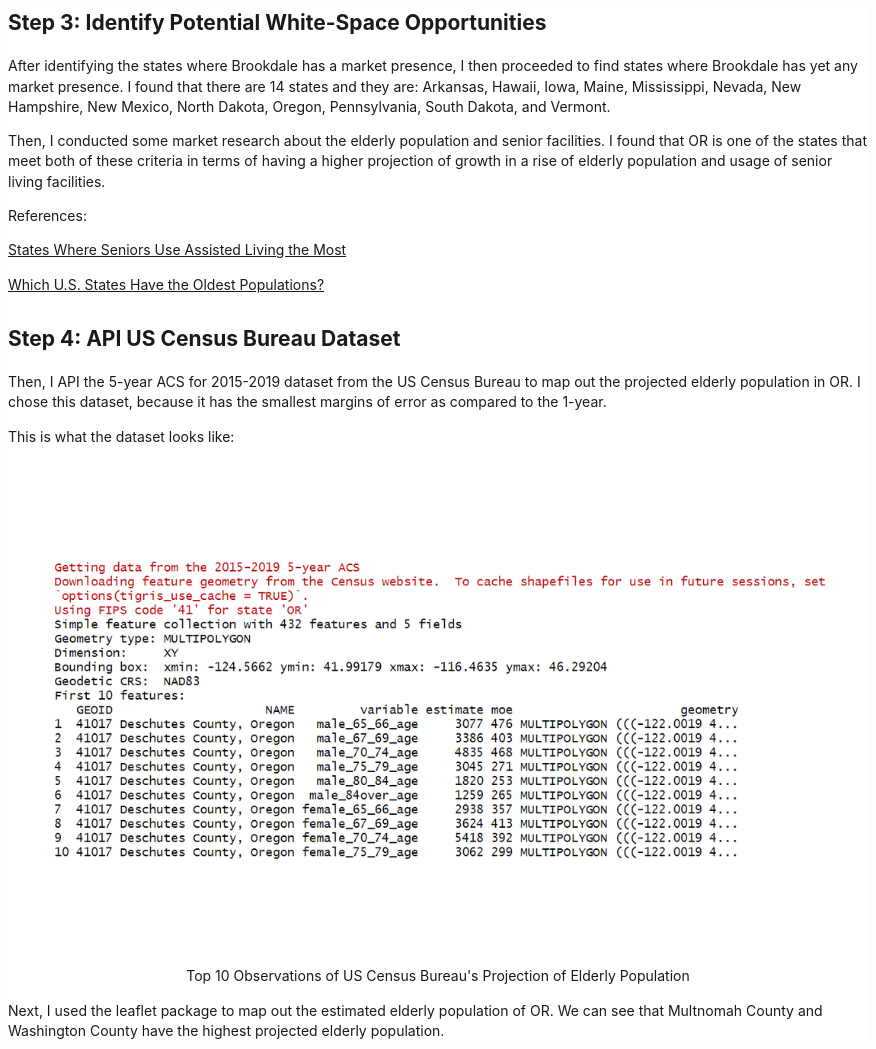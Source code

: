 
## Step 3: Identify Potential White-Space Opportunities 

After identifying the states where Brookdale has a market presence, I then proceeded to find states where Brookdale has yet any market presence. I found that there are 14 states and they are: Arkansas, Hawaii, Iowa, Maine, Mississippi, Nevada, New Hampshire, New Mexico, North Dakota, Oregon, Pennsylvania, South Dakota, and Vermont. 

Then, I conducted some market research about the elderly population and senior facilities. I found that OR is one of the states that meet both of these criteria in terms of having a higher projection of growth in a rise of elderly population and usage of senior living facilities.  

References: 

[States Where Seniors Use Assisted Living the Most](https://seniorhousingnews.com/2016/09/25/states-seniors-use-assisted-living/)

[Which U.S. States Have the Oldest Populations?](https://www.prb.org/resources/which-us-states-are-the-oldest/)

## Step 4: API US Census Bureau Dataset

Then, I API the 5-year ACS for 2015-2019 dataset from the US Census Bureau to map out the projected elderly population in OR. I chose this dataset, because it has the smallest margins of error as compared to the 1-year. 

This is what the dataset looks like:

<figure align="center">
  <img width="1000" height="500" src="/assets/images/census_data.png">
  <figcaption>Top 10 Observations of US Census Bureau's Projection of Elderly Population</figcaption>
</figure>

Next, I used the leaflet package to map out the estimated elderly population of OR. We can see that Multnomah County and Washington County have the highest projected elderly population. 

<figure align="center">